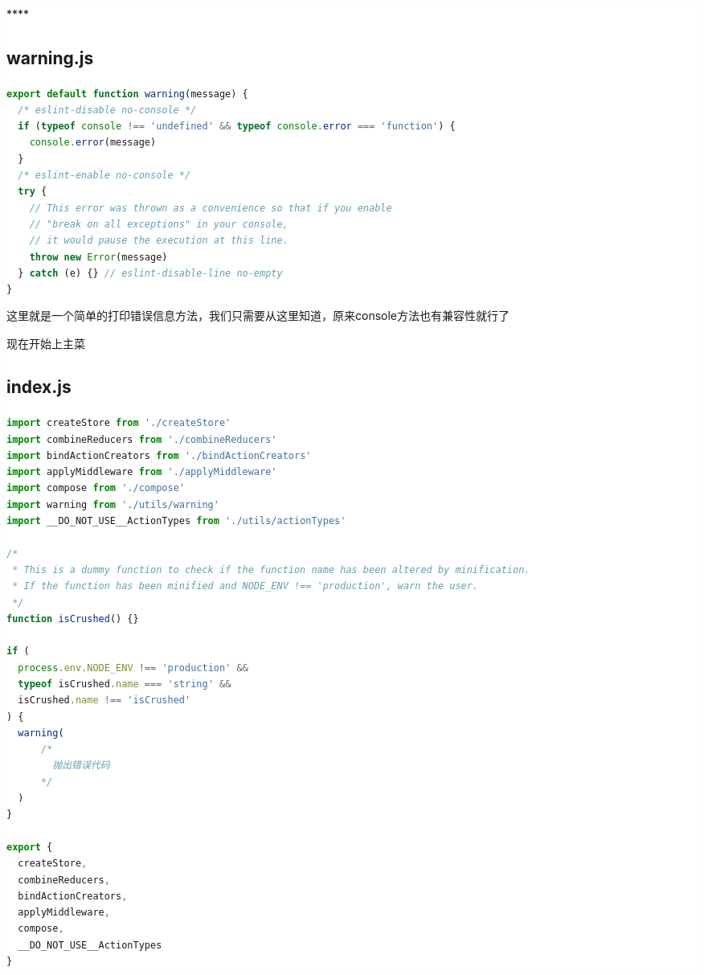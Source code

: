 \*\*\*\*

## warning.js

```javascript
export default function warning(message) {
  /* eslint-disable no-console */
  if (typeof console !== 'undefined' && typeof console.error === 'function') {
    console.error(message)
  }
  /* eslint-enable no-console */
  try {
    // This error was thrown as a convenience so that if you enable
    // "break on all exceptions" in your console,
    // it would pause the execution at this line.
    throw new Error(message)
  } catch (e) {} // eslint-disable-line no-empty
}
```

这里就是一个简单的打印错误信息方法，我们只需要从这里知道，原来console方法也有兼容性就行了



现在开始上主菜

## index.js

```javascript
import createStore from './createStore'
import combineReducers from './combineReducers'
import bindActionCreators from './bindActionCreators'
import applyMiddleware from './applyMiddleware'
import compose from './compose'
import warning from './utils/warning'
import __DO_NOT_USE__ActionTypes from './utils/actionTypes'

/*
 * This is a dummy function to check if the function name has been altered by minification.
 * If the function has been minified and NODE_ENV !== 'production', warn the user.
 */
function isCrushed() {}

if (
  process.env.NODE_ENV !== 'production' &&
  typeof isCrushed.name === 'string' &&
  isCrushed.name !== 'isCrushed'
) {
  warning(
      /*
        抛出错误代码
      */
  )
}

export {
  createStore,
  combineReducers,
  bindActionCreators,
  applyMiddleware,
  compose,
  __DO_NOT_USE__ActionTypes
}
```
